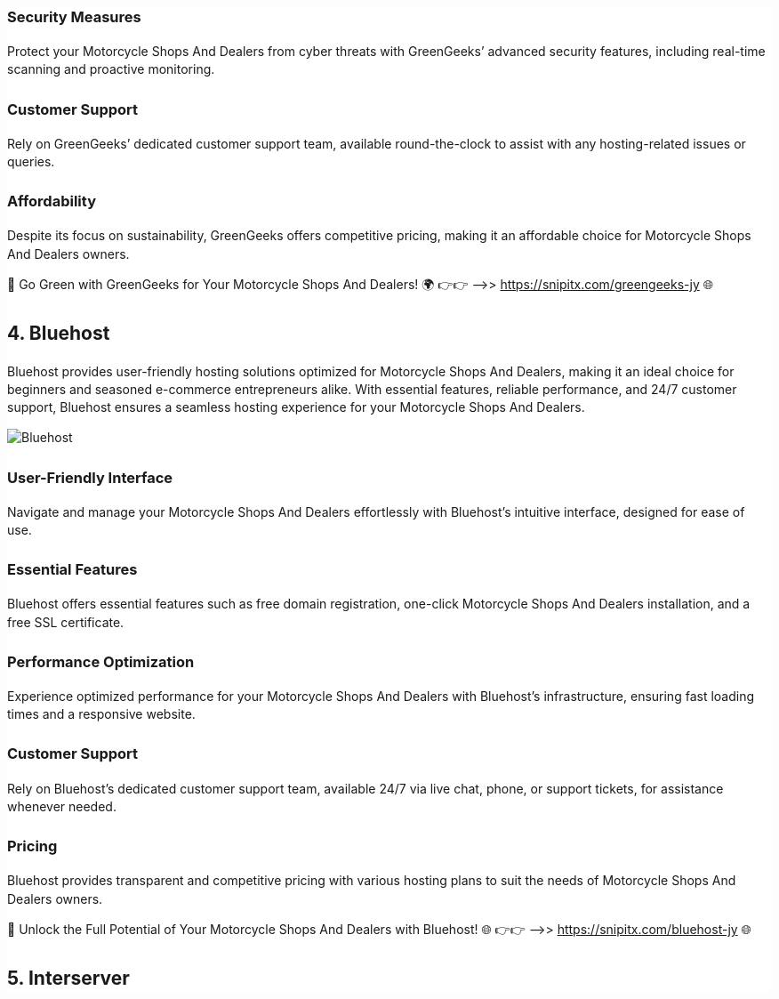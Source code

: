 ### Security Measures
Protect your Motorcycle Shops And Dealers from cyber threats with GreenGeeks’ advanced security features, including real-time scanning and proactive monitoring.

### Customer Support
Rely on GreenGeeks’ dedicated customer support team, available round-the-clock to assist with any hosting-related issues or queries.

### Affordability
Despite its focus on sustainability, GreenGeeks offers competitive pricing, making it an affordable choice for Motorcycle Shops And Dealers owners.

🌿 Go Green with GreenGeeks for Your Motorcycle Shops And Dealers! 🌍
👉👉 -->> https://snipitx.com/greengeeks-jy 🌐

## 4. Bluehost

Bluehost provides user-friendly hosting solutions optimized for Motorcycle Shops And Dealers, making it an ideal choice for beginners and seasoned e-commerce entrepreneurs alike. With essential features, reliable performance, and 24/7 customer support, Bluehost ensures a seamless hosting experience for your Motorcycle Shops And Dealers.

![Bluehost](https://i.imgur.com/PasFF9E.jpeg "Bluehost Hosting")

### User-Friendly Interface
Navigate and manage your Motorcycle Shops And Dealers effortlessly with Bluehost’s intuitive interface, designed for ease of use.

### Essential Features
Bluehost offers essential features such as free domain registration, one-click Motorcycle Shops And Dealers installation, and a free SSL certificate.

### Performance Optimization
Experience optimized performance for your Motorcycle Shops And Dealers with Bluehost’s infrastructure, ensuring fast loading times and a responsive website.

### Customer Support
Rely on Bluehost’s dedicated customer support team, available 24/7 via live chat, phone, or support tickets, for assistance whenever needed.

### Pricing
Bluehost provides transparent and competitive pricing with various hosting plans to suit the needs of Motorcycle Shops And Dealers owners.

🚀 Unlock the Full Potential of Your Motorcycle Shops And Dealers with Bluehost! 🌐
👉👉 -->> https://snipitx.com/bluehost-jy 🌐

## 5. Interserver
